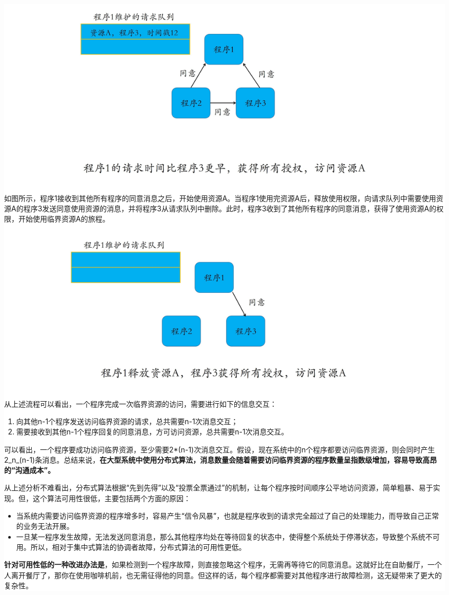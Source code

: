 ![](./httpsstatic001geekbangorgresourceimagecb68cb9b513d9bcd9cf655a3a8df6ba11b68.jpg)

如图所示，程序1接收到其他所有程序的同意消息之后，开始使用资源A。当程序1使用完资源A后，释放使用权限，向请求队列中需要使用资源A的程序3发送同意使用资源的消息，并将程序3从请求队列中删除。此时，程序3收到了其他所有程序的同意消息，获得了使用资源A的权限，开始使用临界资源A的旅程。

![](./httpsstatic001geekbangorgresourceimage645f64de3bf824a39c99aa3360af6bdcc55f.jpg)

从上述流程可以看出，一个程序完成一次临界资源的访问，需要进行如下的信息交互：

1.  向其他n-1个程序发送访问临界资源的请求，总共需要n-1次消息交互；
2.  需要接收到其他n-1个程序回复的同意消息，方可访问资源，总共需要n-1次消息交互。

可以看出，一个程序要成功访问临界资源，至少需要2\*\(n-1\)次消息交互。假设，现在系统中的n个程序都要访问临界资源，则会同时产生2_n_\(n-1\)条消息。总结来说，**在大型系统中使用分布式算法，消息数量会随着需要访问临界资源的程序数量呈指数级增加，容易导致高昂的“沟通成本”。**

从上述分析不难看出，分布式算法根据“先到先得”以及“投票全票通过”的机制，让每个程序按时间顺序公平地访问资源，简单粗暴、易于实现。但，这个算法可用性很低，主要包括两个方面的原因：

* 当系统内需要访问临界资源的程序增多时，容易产生“信令风暴”，也就是程序收到的请求完全超过了自己的处理能力，而导致自己正常的业务无法开展。
* 一旦某一程序发生故障，无法发送同意消息，那么其他程序均处在等待回复的状态中，使得整个系统处于停滞状态，导致整个系统不可用。所以，相对于集中式算法的协调者故障，分布式算法的可用性更低。

**针对可用性低的一种改进办法是**，如果检测到一个程序故障，则直接忽略这个程序，无需再等待它的同意消息。这就好比在自助餐厅，一个人离开餐厅了，那你在使用咖啡机前，也无需征得他的同意。但这样的话，每个程序都需要对其他程序进行故障检测，这无疑带来了更大的复杂性。
